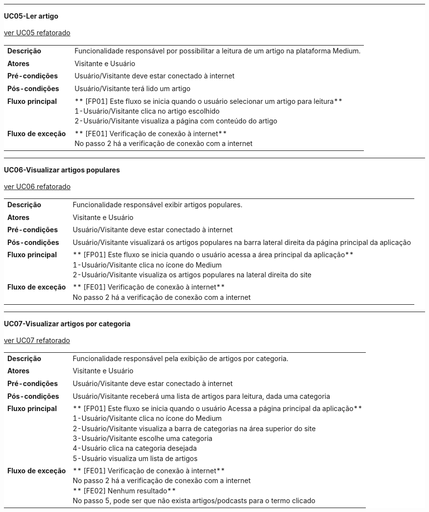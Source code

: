 ***

<span id = "UC05_antigo"></span>
**UC05-Ler artigo**

<a href="#UC05_refatorado">ver UC05 refatorado</a>

|||
|---|---|
|**Descrição**| Funcionalidade responsável por possibilitar a leitura de um artigo na plataforma Medium.|
|**Atores**|Visitante e Usuário|
|**Pré-condições**|Usuário/Visitante deve estar conectado à internet|
|**Pós-condições**|Usuário/Visitante terá lido um artigo 
|**Fluxo principal**|** [FP01] Este fluxo se inicia quando o usuário selecionar um artigo para   leitura**<br/> 1-Usuário/Visitante clica no artigo escolhido<br/>2-Usuário/Visitante visualiza a página com conteúdo do artigo|
|**Fluxo de exceção**&nbsp;|** [FE01] Verificação de conexão à internet**<br/>No passo 2 há a verificação de conexão com a internet|

***
<span id = "UC06_antigo"></span>
**UC06-Visualizar artigos populares**

<a href="#UC06_refatorado">ver UC06 refatorado</a>


|||
|---|---|
|**Descrição**| Funcionalidade responsável exibir artigos populares.|
|**Atores**|Visitante e Usuário|
|**Pré-condições**|Usuário/Visitante deve estar conectado à internet|
|**Pós-condições**|Usuário/Visitante visualizará os artigos populares na barra lateral direita da página principal da aplicação|
|**Fluxo principal**|** [FP01] Este fluxo se inicia quando o usuário acessa a área principal da  aplicação**<br/> 1-Usuário/Visitante clica no ícone do Medium<br/>2-Usuário/Visitante visualiza os artigos populares na lateral direita do site|
|**Fluxo de exceção**|** [FE01] Verificação de conexão à internet**<br/>No passo 2 há a verificação de  conexão com a internet|

***
<span id = "UC07_antigo"></span>
**UC07-Visualizar artigos por categoria**

<a href="#UC07_refatorado">ver UC07 refatorado</a>

|||
|---|---|
|**Descrição**| Funcionalidade responsável pela exibição de artigos por categoria.|
|**Atores**|Visitante e Usuário|
|**Pré-condições**|Usuário/Visitante deve estar conectado à internet|
|**Pós-condições**|Usuário/Visitante receberá uma lista de artigos para leitura, dada uma categoria
|**Fluxo principal**|** [FP01] Este fluxo se inicia quando o usuário Acessa a página principal da aplicação**<br/>1-Usuário/Visitante clica no ícone do Medium<br/>2-Usuário/Visitante visualiza a barra de categorias na área superior do site<br>3-Usuário/Visitante escolhe uma categoria<br>4-Usuário clica na categoria desejada<br>5-Usuário visualiza um lista de artigos|
|**Fluxo de exceção**|** [FE01] Verificação de conexão à internet**<br/>No passo 2 há a verificação de  conexão com a internet <br>** [FE02] Nenhum resultado**<br/>No passo 5, pode ser que não exista artigos/podcasts para o termo clicado|
